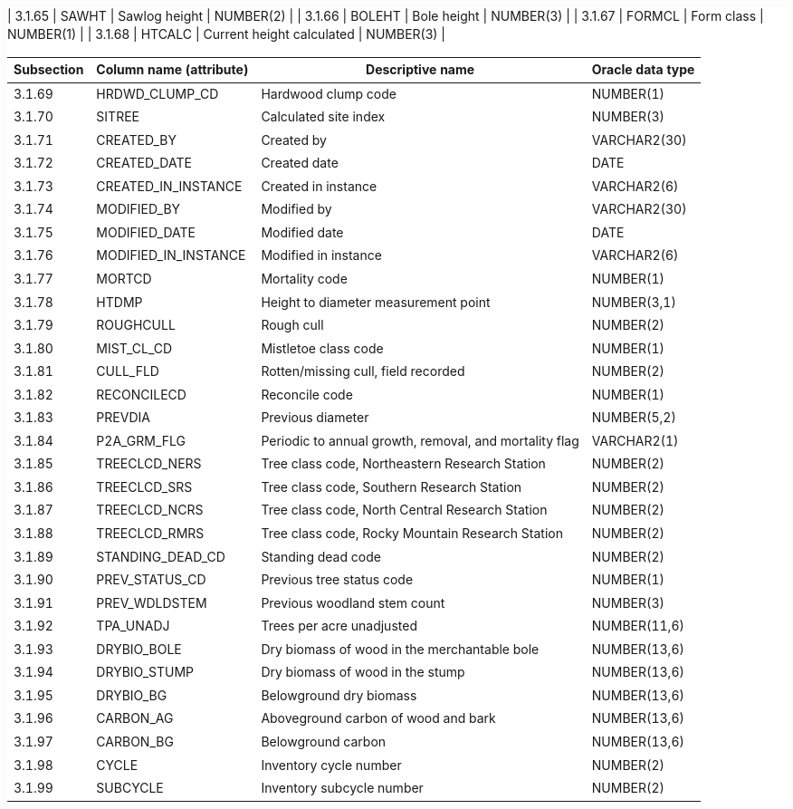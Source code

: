| 3.1.65       | SAWHT                     | Sawlog height                                                          | NUMBER(2)          |
| 3.1.66       | BOLEHT                    | Bole height                                                            | NUMBER(3)          |
| 3.1.67       | FORMCL                    | Form class                                                             | NUMBER(1)          |
| 3.1.68       | HTCALC                    | Current height calculated                                              | NUMBER(3)          |

| Subsection   | Column name (attribute)   | Descriptive name                                       | Oracle data type   |
|--------------|---------------------------|--------------------------------------------------------|--------------------|
| 3.1.69       | HRDWD_CLUMP_CD            | Hardwood clump code                                    | NUMBER(1)          |
| 3.1.70       | SITREE                    | Calculated site index                                  | NUMBER(3)          |
| 3.1.71       | CREATED_BY                | Created by                                             | VARCHAR2(30)       |
| 3.1.72       | CREATED_DATE              | Created date                                           | DATE               |
| 3.1.73       | CREATED_IN_INSTANCE       | Created in instance                                    | VARCHAR2(6)        |
| 3.1.74       | MODIFIED_BY               | Modified by                                            | VARCHAR2(30)       |
| 3.1.75       | MODIFIED_DATE             | Modified date                                          | DATE               |
| 3.1.76       | MODIFIED_IN_INSTANCE      | Modified in instance                                   | VARCHAR2(6)        |
| 3.1.77       | MORTCD                    | Mortality code                                         | NUMBER(1)          |
| 3.1.78       | HTDMP                     | Height to diameter measurement point                   | NUMBER(3,1)        |
| 3.1.79       | ROUGHCULL                 | Rough cull                                             | NUMBER(2)          |
| 3.1.80       | MIST_CL_CD                | Mistletoe class code                                   | NUMBER(1)          |
| 3.1.81       | CULL_FLD                  | Rotten/missing cull, field recorded                    | NUMBER(2)          |
| 3.1.82       | RECONCILECD               | Reconcile code                                         | NUMBER(1)          |
| 3.1.83       | PREVDIA                   | Previous diameter                                      | NUMBER(5,2)        |
| 3.1.84       | P2A_GRM_FLG               | Periodic to annual growth, removal, and mortality flag | VARCHAR2(1)        |
| 3.1.85       | TREECLCD_NERS             | Tree class code, Northeastern Research Station         | NUMBER(2)          |
| 3.1.86       | TREECLCD_SRS              | Tree class code, Southern Research Station             | NUMBER(2)          |
| 3.1.87       | TREECLCD_NCRS             | Tree class code, North Central Research Station        | NUMBER(2)          |
| 3.1.88       | TREECLCD_RMRS             | Tree class code, Rocky Mountain Research Station       | NUMBER(2)          |
| 3.1.89       | STANDING_DEAD_CD          | Standing dead code                                     | NUMBER(2)          |
| 3.1.90       | PREV_STATUS_CD            | Previous tree status code                              | NUMBER(1)          |
| 3.1.91       | PREV_WDLDSTEM             | Previous woodland stem count                           | NUMBER(3)          |
| 3.1.92       | TPA_UNADJ                 | Trees per acre unadjusted                              | NUMBER(11,6)       |
| 3.1.93       | DRYBIO_BOLE               | Dry biomass of wood in the merchantable bole           | NUMBER(13,6)       |
| 3.1.94       | DRYBIO_STUMP              | Dry biomass of wood in the stump                       | NUMBER(13,6)       |
| 3.1.95       | DRYBIO_BG                 | Belowground dry biomass                                | NUMBER(13,6)       |
| 3.1.96       | CARBON_AG                 | Aboveground carbon of wood and bark                    | NUMBER(13,6)       |
| 3.1.97       | CARBON_BG                 | Belowground carbon                                     | NUMBER(13,6)       |
| 3.1.98       | CYCLE                     | Inventory cycle number                                 | NUMBER(2)          |
| 3.1.99       | SUBCYCLE                  | Inventory subcycle number                              | NUMBER(2)          |
